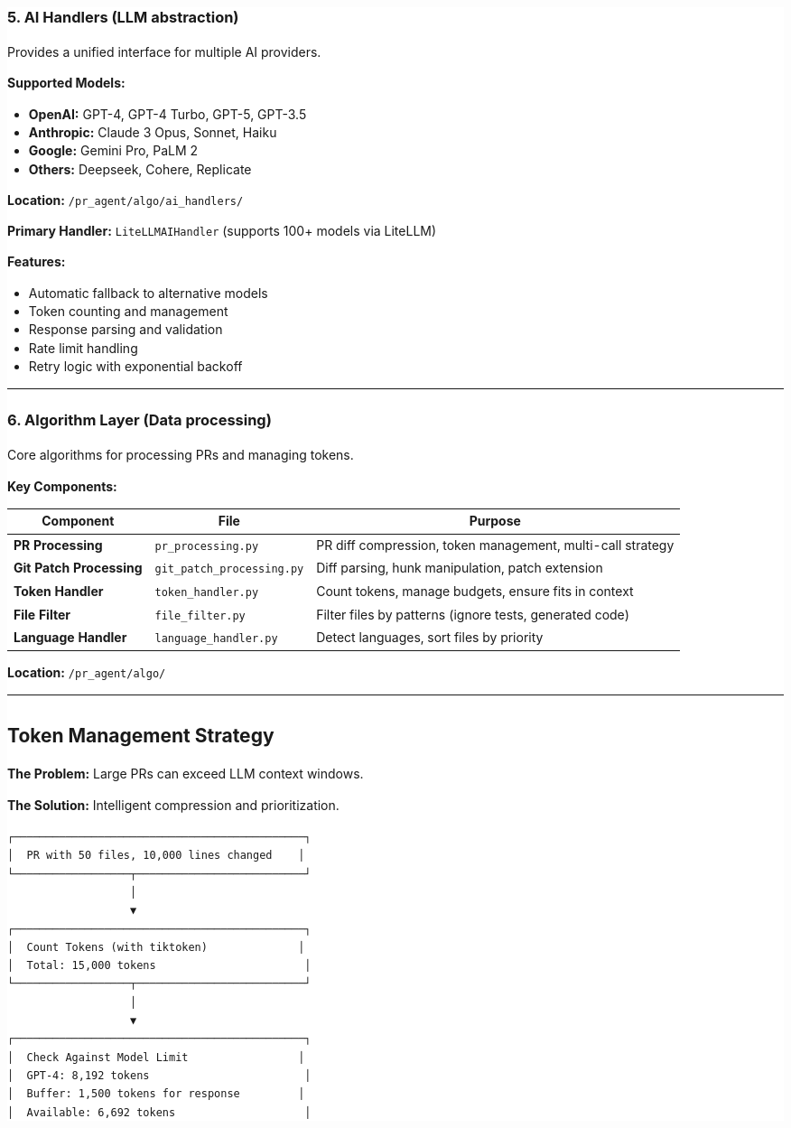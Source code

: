 
### 5. **AI Handlers** (LLM abstraction)

Provides a unified interface for multiple AI providers.

**Supported Models:**
- **OpenAI:** GPT-4, GPT-4 Turbo, GPT-5, GPT-3.5
- **Anthropic:** Claude 3 Opus, Sonnet, Haiku
- **Google:** Gemini Pro, PaLM 2
- **Others:** Deepseek, Cohere, Replicate

**Location:** `/pr_agent/algo/ai_handlers/`

**Primary Handler:** `LiteLLMAIHandler` (supports 100+ models via LiteLLM)

**Features:**
- Automatic fallback to alternative models
- Token counting and management
- Response parsing and validation
- Rate limit handling
- Retry logic with exponential backoff

---

### 6. **Algorithm Layer** (Data processing)

Core algorithms for processing PRs and managing tokens.

**Key Components:**

| Component | File | Purpose |
|-----------|------|---------|
| **PR Processing** | `pr_processing.py` | PR diff compression, token management, multi-call strategy |
| **Git Patch Processing** | `git_patch_processing.py` | Diff parsing, hunk manipulation, patch extension |
| **Token Handler** | `token_handler.py` | Count tokens, manage budgets, ensure fits in context |
| **File Filter** | `file_filter.py` | Filter files by patterns (ignore tests, generated code) |
| **Language Handler** | `language_handler.py` | Detect languages, sort files by priority |

**Location:** `/pr_agent/algo/`

---

## Token Management Strategy

**The Problem:** Large PRs can exceed LLM context windows.

**The Solution:** Intelligent compression and prioritization.

```
┌─────────────────────────────────────────────┐
│  PR with 50 files, 10,000 lines changed    │
└──────────────────┬──────────────────────────┘
                   │
                   ▼
┌─────────────────────────────────────────────┐
│  Count Tokens (with tiktoken)              │
│  Total: 15,000 tokens                       │
└──────────────────┬──────────────────────────┘
                   │
                   ▼
┌─────────────────────────────────────────────┐
│  Check Against Model Limit                 │
│  GPT-4: 8,192 tokens                        │
│  Buffer: 1,500 tokens for response         │
│  Available: 6,692 tokens                    │
```